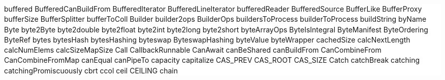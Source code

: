 buffered
BufferedCanBuildFrom
BufferedIterator
BufferedLineIterator
bufferedReader
BufferedSource
BufferLike
BufferProxy
bufferSize
BufferSplitter
bufferToColl
Builder
builder2ops
BuilderOps
buildersToProcess
builderToProcess
buildString
byName
Byte
byte2Byte
byte2double
byte2float
byte2int
byte2long
byte2short
byteArrayOps
ByteIsIntegral
ByteManifest
ByteOrdering
ByteRef
bytes
bytesHash
bytesHashing
byteswap
ByteswapHashing
byteValue
byteWrapper
cachedSize
calcNextLength
calcNumElems
calcSizeMapSize
Call
CallbackRunnable
CanAwait
canBeShared
canBuildFrom
CanCombineFrom
CanCombineFromMap
canEqual
canPipeTo
capacity
capitalize
CAS_PREV
CAS_ROOT
CAS_SIZE
Catch
catchBreak
catching
catchingPromiscuously
cbrt
ccol
ceil
CEILING
chain